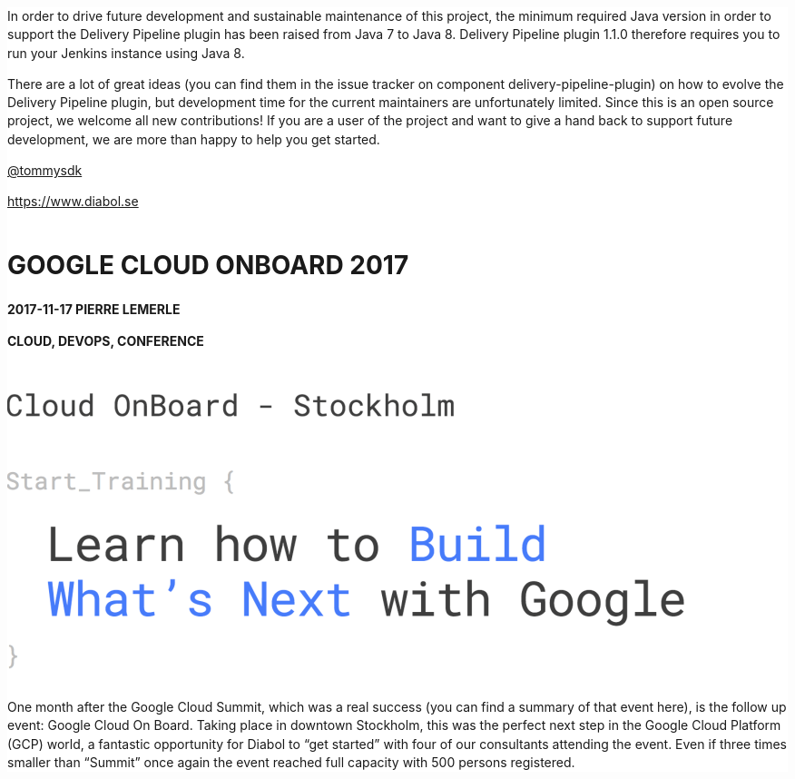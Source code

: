 In order to drive future development and sustainable maintenance of this project, the minimum required Java version in order to support the Delivery Pipeline plugin has been raised from Java 7 to Java 8. Delivery Pipeline plugin 1.1.0 therefore requires you to run your Jenkins instance using Java 8.

There are a lot of great ideas (you can find them in the issue tracker on component delivery-pipeline-plugin) on how to evolve the Delivery Pipeline plugin, but development time for the current maintainers are unfortunately limited. Since this is an open source project, we welcome all new contributions! If you are a user of the project and want to give a hand back to support future development, we are more than happy to help you get started.

[@tommysdk](https://twitter.com/tommysdk)

https://www.diabol.se



# GOOGLE CLOUD ONBOARD 2017
**2017-11-17 PIERRE LEMERLE**

**CLOUD, DEVOPS, CONFERENCE**

![alt text](./2017-11-17-Google-Cloud-Onboad.png)

One month after the Google Cloud Summit, which was a real success (you can find a summary of that event here), is the follow up event: Google Cloud On Board. Taking place in downtown Stockholm, this was the perfect next step in the Google Cloud Platform (GCP) world, a fantastic opportunity for Diabol to “get started” with four of our consultants attending the event. Even if three times smaller than “Summit” once again the event reached full capacity with 500 persons registered.
